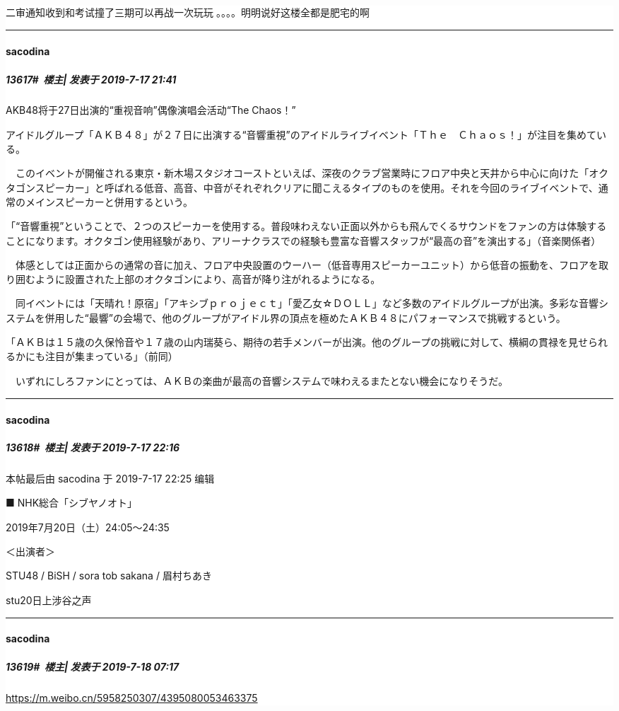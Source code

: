 二审通知收到和考试撞了三期可以再战一次玩玩</blockquote>
。。。。明明说好这楼全都是肥宅的啊


-----

####  sacodina  
##### 13617#         楼主| 发表于 2019-7-17 21:41


AKB48将于27日出演的“重视音响”偶像演唱会活动“The Chaos！”


アイドルグループ「ＡＫＢ４８」が２７日に出演する“音響重視”のアイドルライブイベント「Ｔｈｅ　Ｃｈａｏｓ！」が注目を集めている。


　このイベントが開催される東京・新木場スタジオコーストといえば、深夜のクラブ営業時にフロア中央と天井から中心に向けた「オクタゴンスピーカー」と呼ばれる低音、高音、中音がそれぞれクリアに聞こえるタイプのものを使用。それを今回のライブイベントで、通常のメインスピーカーと併用するという。


「“音響重視”ということで、２つのスピーカーを使用する。普段味わえない正面以外からも飛んでくるサウンドをファンの方は体験することになります。オクタゴン使用経験があり、アリーナクラスでの経験も豊富な音響スタッフが“最高の音”を演出する」（音楽関係者）


　体感としては正面からの通常の音に加え、フロア中央設置のウーハー（低音専用スピーカーユニット）から低音の振動を、フロアを取り囲むように設置された上部のオクタゴンにより、高音が降り注がれるようになる。


　同イベントには「天晴れ！原宿」「アキシブｐｒｏｊｅｃｔ」「愛乙女☆ＤＯＬＬ」など多数のアイドルグループが出演。多彩な音響システムを併用した“最響”の会場で、他のグループがアイドル界の頂点を極めたＡＫＢ４８にパフォーマンスで挑戦するという。


「ＡＫＢは１５歳の久保怜音や１７歳の山内瑞葵ら、期待の若手メンバーが出演。他のグループの挑戦に対して、横綱の貫禄を見せられるかにも注目が集まっている」（前同）


　いずれにしろファンにとっては、ＡＫＢの楽曲が最高の音響システムで味わえるまたとない機会になりそうだ。


-----

####  sacodina  
##### 13618#         楼主| 发表于 2019-7-17 22:16


 本帖最后由 sacodina 于 2019-7-17 22:25 编辑 

■ NHK総合「シブヤノオト」

2019年7月20日（土）24:05～24:35

＜出演者＞

STU48 / BiSH / sora tob sakana / 眉村ちあき


stu20日上涉谷之声


-----

####  sacodina  
##### 13619#         楼主| 发表于 2019-7-18 07:17


https://m.weibo.cn/5958250307/4395080053463375
